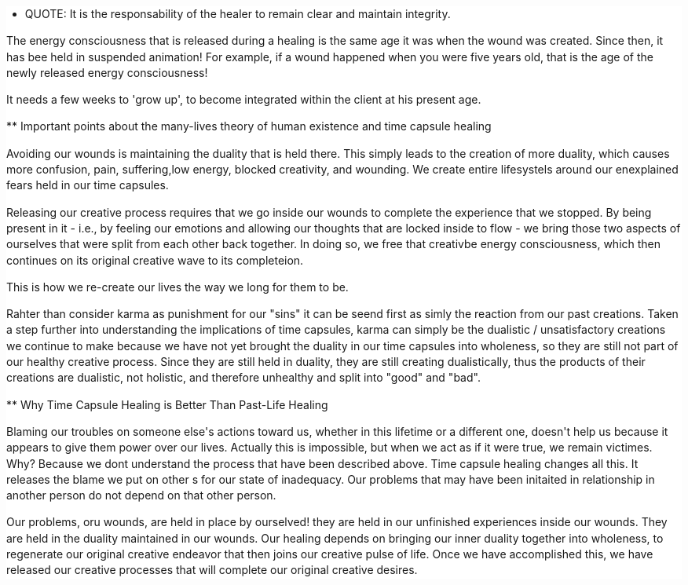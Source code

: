 * QUOTE: 
It is the responsability of the healer
to remain clear and maintain integrity.

The energy consciousness
that is released during a healing
is the same age it was
when the wound was created.
Since then, it has bee
held in suspended animation!
For example, if a wound happened
when you were five years old,
that is the age of the newly released
energy consciousness!

It needs a few weeks to 'grow up',
to become integrated within the client at his present age.


** Important points about the many-lives theory of human existence and time capsule healing

Avoiding our wounds is maintaining the duality that is held there. This simply leads to the
creation of more duality, which causes more confusion, pain, suffering,low energy, blocked
creativity, and wounding. We create entire lifesystels around our enexplained fears held
in our time capsules.

Releasing our creative process requires that we go inside our wounds to complete the
experience that we stopped. By being present in it - i.e., by feeling our emotions
and allowing our thoughts that are locked inside to flow - we bring those two
aspects of ourselves that were split from each other back together.
In doing so, we free that creativbe energy consciousness, which then continues on its original creative
wave to its completeion.

This is how we re-create our lives the way we long for them to be.

Rahter than consider karma as punishment for our "sins" it can be seend first as simly the reaction
from our past creations. Taken a step further into understanding the implications of time capsules,
karma can simply be the dualistic / unsatisfactory creations we continue to make because we have not yet
brought the duality in our time capsules into wholeness, so they are still not part of our healthy creative process.
Since they are still held in duality, they are still creating dualistically, thus the products of their creations are dualistic, not holistic, and therefore unhealthy and split into "good" and "bad".

** Why Time Capsule Healing is Better Than Past-Life Healing

Blaming our troubles on someone else's actions toward us, whether in this lifetime or a different
one, doesn't help us because it appears to give them power over our lives.
Actually this is impossible, but when we act as if it were true, we remain victimes. Why?
Because we dont understand the process that have been described above. Time capsule healing
changes all this. It releases the blame we put on other s for our state of inadequacy.
Our problems that may have been initaited in relationship in another person do not
depend on that other person.

Our problems, oru wounds, are held in place by ourselved! they are held in our unfinished experiences
inside our wounds. They are held in the duality maintained in our wounds. Our healing
depends on bringing our inner duality together into wholeness, to regenerate our original creative endeavor
that then joins our creative pulse of life. Once we have accomplished this,
we have released our creative processes that will complete our original creative desires.
